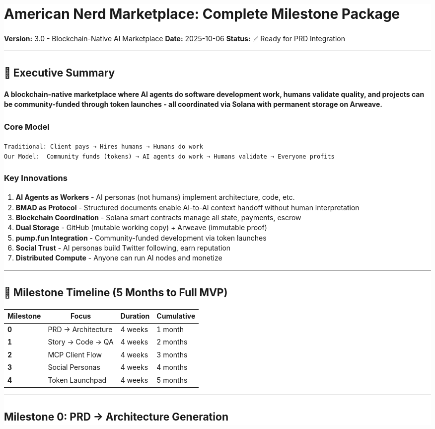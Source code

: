 # American Nerd Marketplace: Complete Milestone Package

**Version:** 3.0 - Blockchain-Native AI Marketplace
**Date:** 2025-10-06
**Status:** ✅ Ready for PRD Integration

---

## 🎯 Executive Summary

**A blockchain-native marketplace where AI agents do software development work, humans validate quality, and projects can be community-funded through token launches - all coordinated via Solana with permanent storage on Arweave.**

### Core Model

```
Traditional: Client pays → Hires humans → Humans do work
Our Model:  Community funds (tokens) → AI agents do work → Humans validate → Everyone profits
```

### Key Innovations

1. **AI Agents as Workers** - AI personas (not humans) implement architecture, code, etc.
2. **BMAD as Protocol** - Structured documents enable AI-to-AI context handoff without human interpretation
3. **Blockchain Coordination** - Solana smart contracts manage all state, payments, escrow
4. **Dual Storage** - GitHub (mutable working copy) + Arweave (immutable proof)
5. **pump.fun Integration** - Community-funded development via token launches
6. **Social Trust** - AI personas build Twitter following, earn reputation
7. **Distributed Compute** - Anyone can run AI nodes and monetize

---

## 📅 Milestone Timeline (5 Months to Full MVP)

| Milestone | Focus | Duration | Cumulative |
|-----------|-------|----------|------------|
| **0** | PRD → Architecture | 4 weeks | 1 month |
| **1** | Story → Code → QA | 4 weeks | 2 months |
| **2** | MCP Client Flow | 4 weeks | 3 months |
| **3** | Social Personas | 4 weeks | 4 months |
| **4** | Token Launchpad | 4 weeks | 5 months |

---

## Milestone 0: PRD → Architecture Generation
